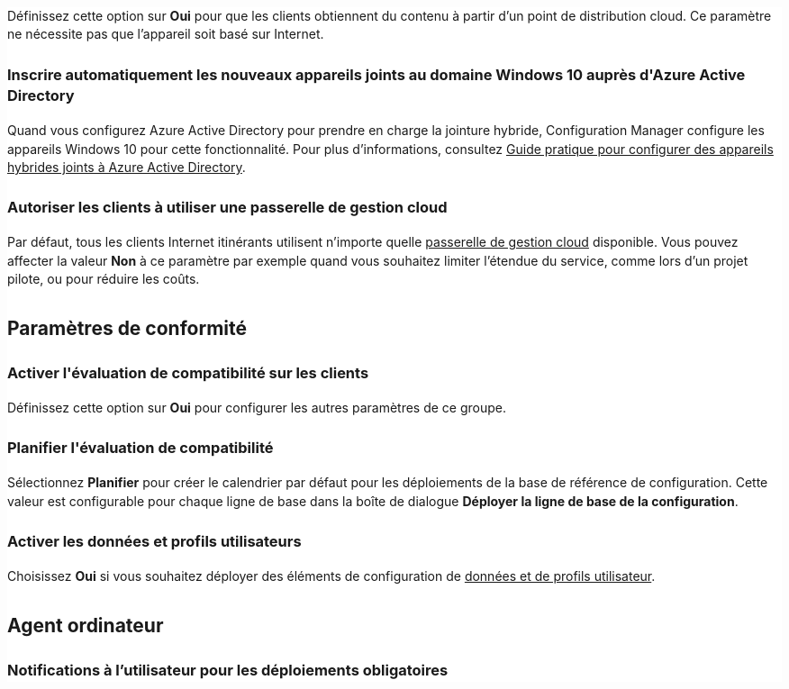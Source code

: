 Définissez cette option sur **Oui** pour que les clients obtiennent du contenu à partir d’un point de distribution cloud. Ce paramètre ne nécessite pas que l’appareil soit basé sur Internet.

### <a name="automatically-register-new-windows-10-domain-joined-devices-with-azure-active-directory"></a>Inscrire automatiquement les nouveaux appareils joints au domaine Windows 10 auprès d'Azure Active Directory

Quand vous configurez Azure Active Directory pour prendre en charge la jointure hybride, Configuration Manager configure les appareils Windows 10 pour cette fonctionnalité. Pour plus d’informations, consultez [Guide pratique pour configurer des appareils hybrides joints à Azure Active Directory](https://docs.microsoft.com/azure/active-directory/device-management-hybrid-azuread-joined-devices-setup).

### <a name="enable-clients-to-use-a-cloud-management-gateway"></a>Autoriser les clients à utiliser une passerelle de gestion cloud

Par défaut, tous les clients Internet itinérants utilisent n’importe quelle [passerelle de gestion cloud](/sccm/core/clients/manage/plan-cloud-management-gateway) disponible. Vous pouvez affecter la valeur **Non** à ce paramètre par exemple quand vous souhaitez limiter l’étendue du service, comme lors d’un projet pilote, ou pour réduire les coûts.



## <a name="compliance-settings"></a>Paramètres de conformité  

### <a name="enable-compliance-evaluation-on-clients"></a>Activer l'évaluation de compatibilité sur les clients

Définissez cette option sur **Oui** pour configurer les autres paramètres de ce groupe.

### <a name="schedule-compliance-evaluation"></a>Planifier l'évaluation de compatibilité

Sélectionnez **Planifier** pour créer le calendrier par défaut pour les déploiements de la base de référence de configuration. Cette valeur est configurable pour chaque ligne de base dans la boîte de dialogue **Déployer la ligne de base de la configuration**.  

### <a name="enable-user-data-and-profiles"></a>Activer les données et profils utilisateurs

Choisissez **Oui** si vous souhaitez déployer des éléments de configuration de [données et de profils utilisateur](/sccm/compliance/deploy-use/create-user-data-and-profiles-configuration-items).



## <a name="computer-agent"></a>Agent ordinateur  

### <a name="user-notifications-for-required-deployments"></a>Notifications à l’utilisateur pour les déploiements obligatoires
